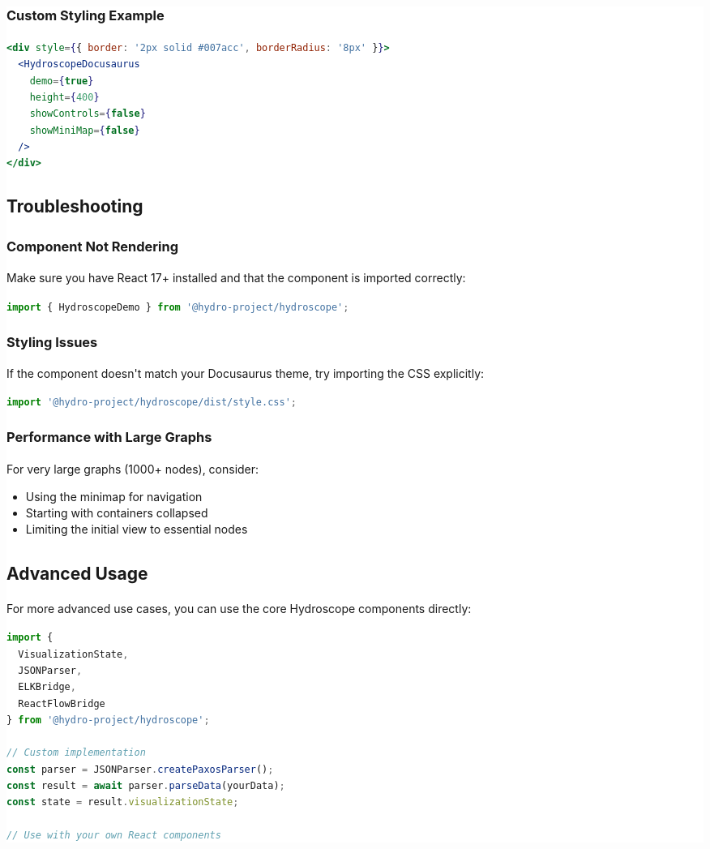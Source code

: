 ### Custom Styling Example

```jsx
<div style={{ border: '2px solid #007acc', borderRadius: '8px' }}>
  <HydroscopeDocusaurus 
    demo={true}
    height={400}
    showControls={false}
    showMiniMap={false}
  />
</div>
```

## Troubleshooting

### Component Not Rendering

Make sure you have React 17+ installed and that the component is imported correctly:

```jsx
import { HydroscopeDemo } from '@hydro-project/hydroscope';
```

### Styling Issues

If the component doesn't match your Docusaurus theme, try importing the CSS explicitly:

```jsx
import '@hydro-project/hydroscope/dist/style.css';
```

### Performance with Large Graphs

For very large graphs (1000+ nodes), consider:

- Using the minimap for navigation
- Starting with containers collapsed
- Limiting the initial view to essential nodes

## Advanced Usage

For more advanced use cases, you can use the core Hydroscope components directly:

```jsx
import { 
  VisualizationState, 
  JSONParser, 
  ELKBridge, 
  ReactFlowBridge 
} from '@hydro-project/hydroscope';

// Custom implementation
const parser = JSONParser.createPaxosParser();
const result = await parser.parseData(yourData);
const state = result.visualizationState;

// Use with your own React components
```